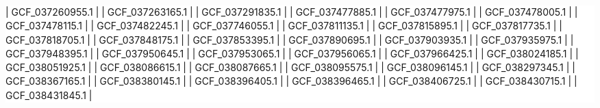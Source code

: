 | GCF_037260955.1   |
| GCF_037263165.1   |
| GCF_037291835.1   |
| GCF_037477885.1   |
| GCF_037477975.1   |
| GCF_037478005.1   |
| GCF_037478115.1   |
| GCF_037482245.1   |
| GCF_037746055.1   |
| GCF_037811135.1   |
| GCF_037815895.1   |
| GCF_037817735.1   |
| GCF_037818705.1   |
| GCF_037848175.1   |
| GCF_037853395.1   |
| GCF_037890695.1   |
| GCF_037903935.1   |
| GCF_037935975.1   |
| GCF_037948395.1   |
| GCF_037950645.1   |
| GCF_037953065.1   |
| GCF_037956065.1   |
| GCF_037966425.1   |
| GCF_038024185.1   |
| GCF_038051925.1   |
| GCF_038086615.1   |
| GCF_038087665.1   |
| GCF_038095575.1   |
| GCF_038096145.1   |
| GCF_038297345.1   |
| GCF_038367165.1   |
| GCF_038380145.1   |
| GCF_038396405.1   |
| GCF_038396465.1   |
| GCF_038406725.1   |
| GCF_038430715.1   |
| GCF_038431845.1   |